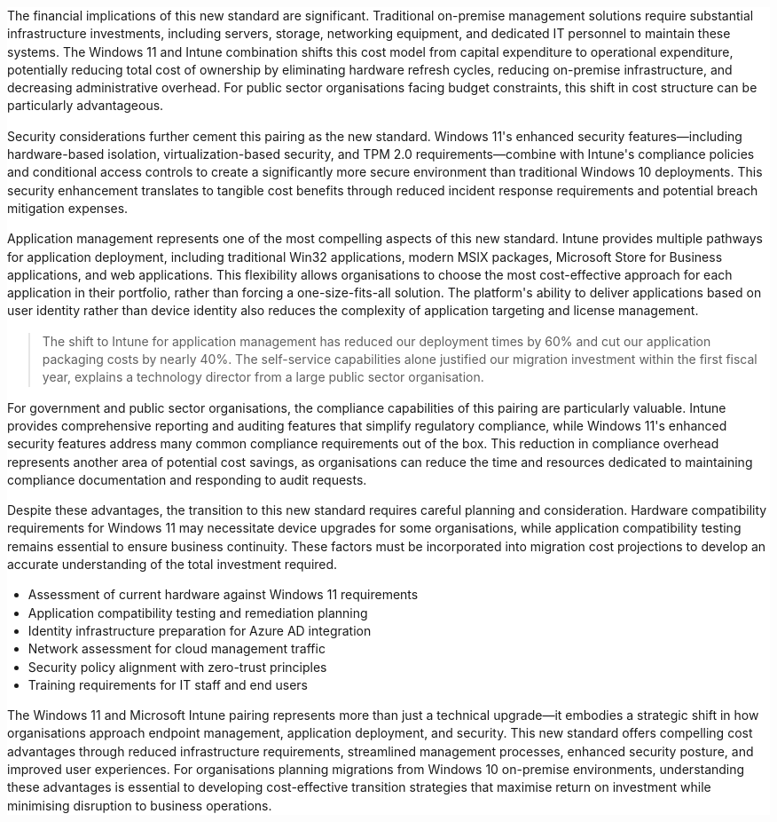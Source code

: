 The financial implications of this new standard are significant. Traditional on-premise management solutions require substantial infrastructure investments, including servers, storage, networking equipment, and dedicated IT personnel to maintain these systems. The Windows 11 and Intune combination shifts this cost model from capital expenditure to operational expenditure, potentially reducing total cost of ownership by eliminating hardware refresh cycles, reducing on-premise infrastructure, and decreasing administrative overhead. For public sector organisations facing budget constraints, this shift in cost structure can be particularly advantageous.

Security considerations further cement this pairing as the new standard. Windows 11's enhanced security features—including hardware-based isolation, virtualization-based security, and TPM 2.0 requirements—combine with Intune's compliance policies and conditional access controls to create a significantly more secure environment than traditional Windows 10 deployments. This security enhancement translates to tangible cost benefits through reduced incident response requirements and potential breach mitigation expenses.

Application management represents one of the most compelling aspects of this new standard. Intune provides multiple pathways for application deployment, including traditional Win32 applications, modern MSIX packages, Microsoft Store for Business applications, and web applications. This flexibility allows organisations to choose the most cost-effective approach for each application in their portfolio, rather than forcing a one-size-fits-all solution. The platform's ability to deliver applications based on user identity rather than device identity also reduces the complexity of application targeting and license management.

> The shift to Intune for application management has reduced our deployment times by 60% and cut our application packaging costs by nearly 40%. The self-service capabilities alone justified our migration investment within the first fiscal year, explains a technology director from a large public sector organisation.

For government and public sector organisations, the compliance capabilities of this pairing are particularly valuable. Intune provides comprehensive reporting and auditing features that simplify regulatory compliance, while Windows 11's enhanced security features address many common compliance requirements out of the box. This reduction in compliance overhead represents another area of potential cost savings, as organisations can reduce the time and resources dedicated to maintaining compliance documentation and responding to audit requests.

Despite these advantages, the transition to this new standard requires careful planning and consideration. Hardware compatibility requirements for Windows 11 may necessitate device upgrades for some organisations, while application compatibility testing remains essential to ensure business continuity. These factors must be incorporated into migration cost projections to develop an accurate understanding of the total investment required.

- Assessment of current hardware against Windows 11 requirements
- Application compatibility testing and remediation planning
- Identity infrastructure preparation for Azure AD integration
- Network assessment for cloud management traffic
- Security policy alignment with zero-trust principles
- Training requirements for IT staff and end users

The Windows 11 and Microsoft Intune pairing represents more than just a technical upgrade—it embodies a strategic shift in how organisations approach endpoint management, application deployment, and security. This new standard offers compelling cost advantages through reduced infrastructure requirements, streamlined management processes, enhanced security posture, and improved user experiences. For organisations planning migrations from Windows 10 on-premise environments, understanding these advantages is essential to developing cost-effective transition strategies that maximise return on investment while minimising disruption to business operations.

